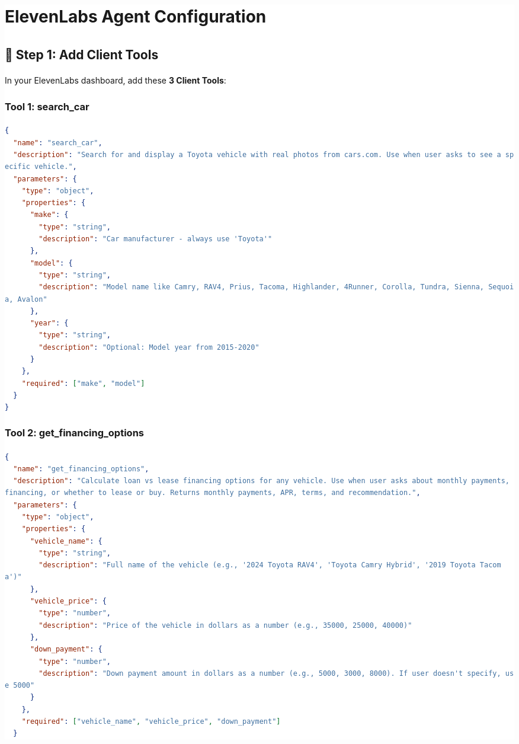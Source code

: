 # ElevenLabs Agent Configuration

## 🔧 Step 1: Add Client Tools

In your ElevenLabs dashboard, add these **3 Client Tools**:

### Tool 1: search_car

```json
{
  "name": "search_car",
  "description": "Search for and display a Toyota vehicle with real photos from cars.com. Use when user asks to see a specific vehicle.",
  "parameters": {
    "type": "object",
    "properties": {
      "make": {
        "type": "string",
        "description": "Car manufacturer - always use 'Toyota'"
      },
      "model": {
        "type": "string",
        "description": "Model name like Camry, RAV4, Prius, Tacoma, Highlander, 4Runner, Corolla, Tundra, Sienna, Sequoia, Avalon"
      },
      "year": {
        "type": "string",
        "description": "Optional: Model year from 2015-2020"
      }
    },
    "required": ["make", "model"]
  }
}
```

### Tool 2: get_financing_options

```json
{
  "name": "get_financing_options",
  "description": "Calculate loan vs lease financing options for any vehicle. Use when user asks about monthly payments, financing, or whether to lease or buy. Returns monthly payments, APR, terms, and recommendation.",
  "parameters": {
    "type": "object",
    "properties": {
      "vehicle_name": {
        "type": "string",
        "description": "Full name of the vehicle (e.g., '2024 Toyota RAV4', 'Toyota Camry Hybrid', '2019 Toyota Tacoma')"
      },
      "vehicle_price": {
        "type": "number",
        "description": "Price of the vehicle in dollars as a number (e.g., 35000, 25000, 40000)"
      },
      "down_payment": {
        "type": "number",
        "description": "Down payment amount in dollars as a number (e.g., 5000, 3000, 8000). If user doesn't specify, use 5000"
      }
    },
    "required": ["vehicle_name", "vehicle_price", "down_payment"]
  }
```